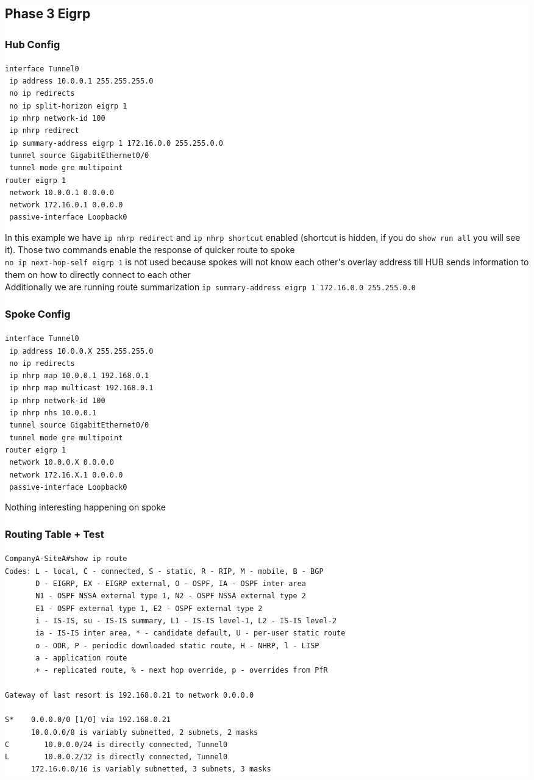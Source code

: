 ## Phase 3 Eigrp
### Hub Config
```
interface Tunnel0
 ip address 10.0.0.1 255.255.255.0
 no ip redirects
 no ip split-horizon eigrp 1
 ip nhrp network-id 100
 ip nhrp redirect
 ip summary-address eigrp 1 172.16.0.0 255.255.0.0
 tunnel source GigabitEthernet0/0
 tunnel mode gre multipoint
router eigrp 1
 network 10.0.0.1 0.0.0.0
 network 172.16.0.1 0.0.0.0
 passive-interface Loopback0
```
In this example we have ``ip nhrp redirect`` and ``ip nhrp shortcut`` enabled (shortcut is hidden, if you do ``show run all`` you will see it). Those two commands enable the response of quicker route to spoke <br>
``no ip next-hop-self eigrp 1`` is not used because spokes will not know each other's overlay address till HUB sends information to them on how to directly connect to each other <br>
Additionally we are running route summarization ``ip summary-address eigrp 1 172.16.0.0 255.255.0.0`` 

### Spoke Config
```
interface Tunnel0
 ip address 10.0.0.X 255.255.255.0
 no ip redirects
 ip nhrp map 10.0.0.1 192.168.0.1
 ip nhrp map multicast 192.168.0.1
 ip nhrp network-id 100
 ip nhrp nhs 10.0.0.1
 tunnel source GigabitEthernet0/0
 tunnel mode gre multipoint
router eigrp 1
 network 10.0.0.X 0.0.0.0
 network 172.16.X.1 0.0.0.0
 passive-interface Loopback0
```
Nothing interesting happening on spoke 
### Routing Table + Test
```
CompanyA-SiteA#show ip route
Codes: L - local, C - connected, S - static, R - RIP, M - mobile, B - BGP
       D - EIGRP, EX - EIGRP external, O - OSPF, IA - OSPF inter area 
       N1 - OSPF NSSA external type 1, N2 - OSPF NSSA external type 2
       E1 - OSPF external type 1, E2 - OSPF external type 2
       i - IS-IS, su - IS-IS summary, L1 - IS-IS level-1, L2 - IS-IS level-2
       ia - IS-IS inter area, * - candidate default, U - per-user static route
       o - ODR, P - periodic downloaded static route, H - NHRP, l - LISP
       a - application route
       + - replicated route, % - next hop override, p - overrides from PfR

Gateway of last resort is 192.168.0.21 to network 0.0.0.0

S*    0.0.0.0/0 [1/0] via 192.168.0.21
      10.0.0.0/8 is variably subnetted, 2 subnets, 2 masks
C        10.0.0.0/24 is directly connected, Tunnel0
L        10.0.0.2/32 is directly connected, Tunnel0
      172.16.0.0/16 is variably subnetted, 3 subnets, 3 masks
```